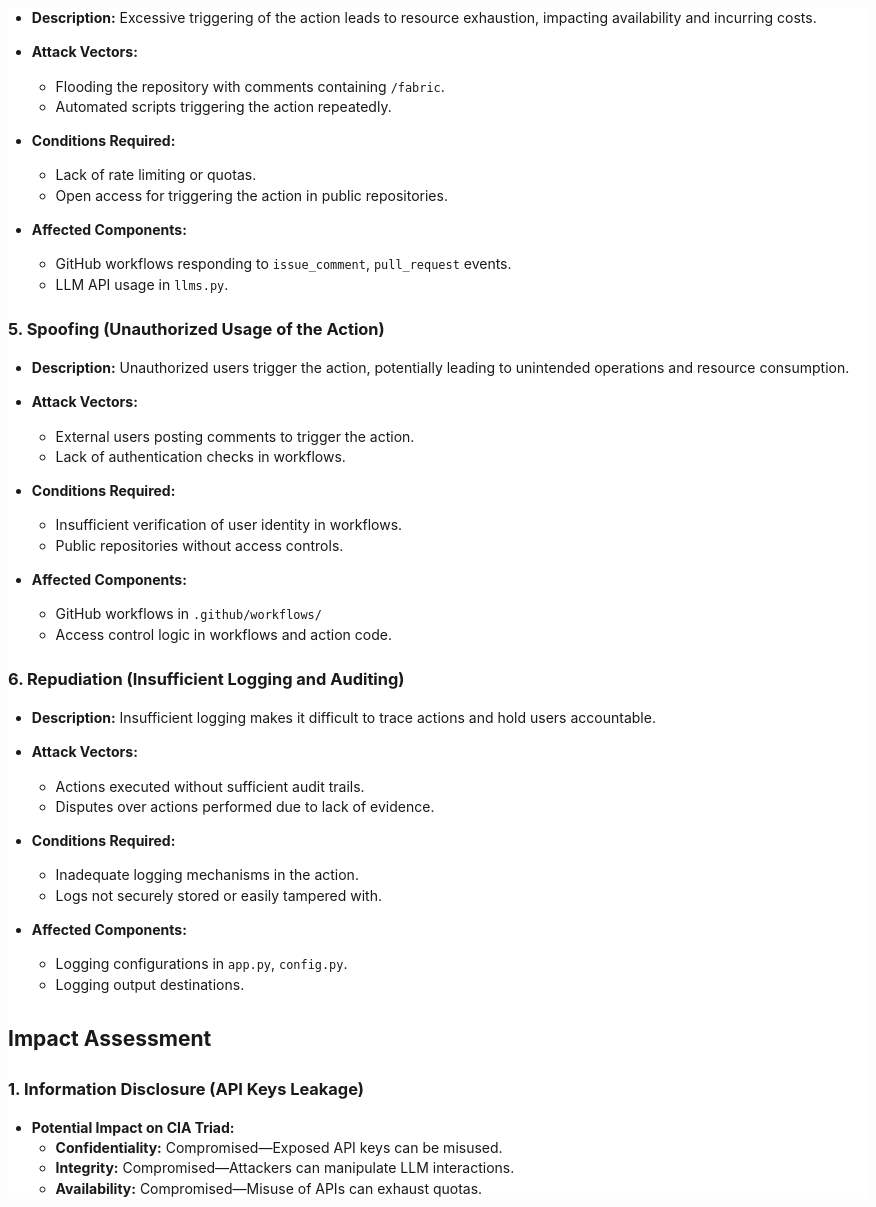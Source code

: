 - **Description:** Excessive triggering of the action leads to resource exhaustion, impacting availability and incurring costs.

- **Attack Vectors:**
  - Flooding the repository with comments containing `/fabric`.
  - Automated scripts triggering the action repeatedly.

- **Conditions Required:**
  - Lack of rate limiting or quotas.
  - Open access for triggering the action in public repositories.

- **Affected Components:**
  - GitHub workflows responding to `issue_comment`, `pull_request` events.
  - LLM API usage in `llms.py`.

### 5. **Spoofing (Unauthorized Usage of the Action)**

- **Description:** Unauthorized users trigger the action, potentially leading to unintended operations and resource consumption.

- **Attack Vectors:**
  - External users posting comments to trigger the action.
  - Lack of authentication checks in workflows.

- **Conditions Required:**
  - Insufficient verification of user identity in workflows.
  - Public repositories without access controls.

- **Affected Components:**
  - GitHub workflows in `.github/workflows/`
  - Access control logic in workflows and action code.

### 6. **Repudiation (Insufficient Logging and Auditing)**

- **Description:** Insufficient logging makes it difficult to trace actions and hold users accountable.

- **Attack Vectors:**
  - Actions executed without sufficient audit trails.
  - Disputes over actions performed due to lack of evidence.

- **Conditions Required:**
  - Inadequate logging mechanisms in the action.
  - Logs not securely stored or easily tampered with.

- **Affected Components:**
  - Logging configurations in `app.py`, `config.py`.
  - Logging output destinations.

## Impact Assessment

### 1. **Information Disclosure (API Keys Leakage)**

- **Potential Impact on CIA Triad:**
  - **Confidentiality:** Compromised—Exposed API keys can be misused.
  - **Integrity:** Compromised—Attackers can manipulate LLM interactions.
  - **Availability:** Compromised—Misuse of APIs can exhaust quotas.
